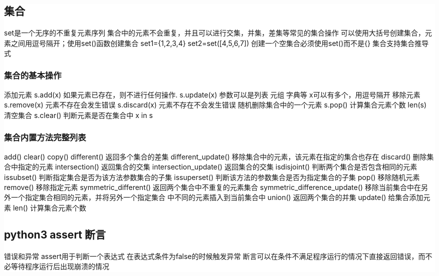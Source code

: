 ## 集合
set是一个无序的不重复元素序列
集合中的元素不会重复，并且可以进行交集，并集，差集等常见的集合操作
可以使用大括号创建集合，元素之间用逗号隔开；使用set()函数创建集合
set1={1,2,3,4}
set2=set([4,5,6,7])
创建一个空集合必须使用set()而不是{}
集合支持集合推导式
### 集合的基本操作
添加元素
s.add(x)
如果元素已存在，则不进行任何操作.
s.update(x) 参数可以是列表 元组 字典等
x可以有多个，用逗号隔开
移除元素
s.remove(x) 元素不存在会发生错误
s.discard(x) 元素不存在不会发生错误
随机删除集合中的一个元素
s.pop()
计算集合元素个数 len(s)
清空集合 s.clear()
判断元素是否在集合中 x in s
### 集合内置方法完整列表
add()
clear()
copy()
different() 返回多个集合的差集
different_update() 移除集合中的元素，该元素在指定的集合也存在
discard() 删除集合中指定的元素
intersection() 返回集合的交集
intersection_update() 返回集合的交集
isdisjoint() 判断两个集合是否包含相同的元素
issubset() 判断指定集合是否为该方法参数集合的子集
issuperset() 判断该方法的参数集合是否为指定集合的子集
pop() 移除随机元素
remove() 移除指定元素
symmetric_different() 返回两个集合中不重复的元素集合
symmetric_difference_update() 移除当前集合中在另外一个指定集合相同的元素，并将另外一个指定集合
中不同的元素插入到当前集合中
union() 返回两个集合的并集
update() 给集合添加元素
len() 计算集合元素个数

## python3 assert 断言
错误和异常
assert用于判断一个表达式 在表达式条件为false的时候触发异常
断言可以在条件不满足程序运行的情况下直接返回错误，而不必等待程序运行后出现崩溃的情况

